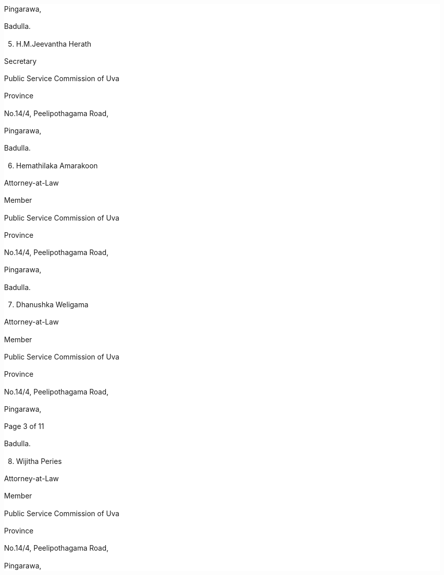 Pingarawa,

Badulla.

5. H.M.Jeevantha Herath

Secretary

Public Service Commission of Uva

Province

No.14/4, Peelipothagama Road,

Pingarawa,

Badulla.

6. Hemathilaka Amarakoon

Attorney-at-Law

Member

Public Service Commission of Uva

Province

No.14/4, Peelipothagama Road,

Pingarawa,

Badulla.

7. Dhanushka Weligama

Attorney-at-Law

Member

Public Service Commission of Uva

Province

No.14/4, Peelipothagama Road,

Pingarawa,

Page 3 of 11

Badulla.

8. Wijitha Peries

Attorney-at-Law

Member

Public Service Commission of Uva

Province

No.14/4, Peelipothagama Road,

Pingarawa,
